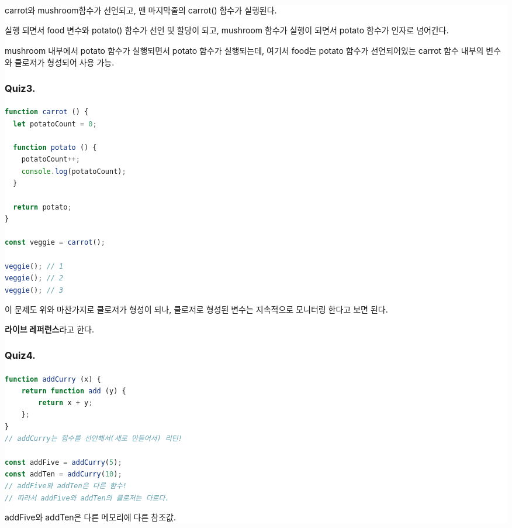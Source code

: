 ```js
```

carrot와 mushroom함수가 선언되고, 맨 마지막줄의 carrot() 함수가 실행된다.

실행 되면서 food 변수와 potato() 함수가 선언 및 할당이 되고, mushroom 함수가 실행이 되면서 potato 함수가 인자로 넘어간다.

mushroom 내부에서 potato 함수가 실행되면서 potato 함수가 실행되는데, 여기서 food는 potato 함수가 선언되어있는 carrot 함수 내부의 변수와 클로저가 형성되어 사용 가능.



### Quiz3.

```js
function carrot () {
  let potatoCount = 0;

  function potato () {
    potatoCount++;
    console.log(potatoCount);
  }

  return potato;
}

const veggie = carrot();

veggie(); // 1
veggie(); // 2
veggie(); // 3
```

이 문제도 위와 마찬가지로 클로저가 형성이 되나, 클로저로 형성된 변수는 지속적으로 모니터링 한다고 보면 된다. 

**라이브 레퍼런스**라고 한다.



### Quiz4.

```js
function addCurry (x) {
    return function add (y) {
        return x + y;
    };
}
// addCurry는 함수를 선언해서(새로 만들어서) 리턴!

const addFive = addCurry(5);
const addTen = addCurry(10);
// addFive와 addTen은 다른 함수!
// 따라서 addFive와 addTen의 클로저는 다르다.
```

addFive와 addTen은 다른 메모리에 다른 참조값.

